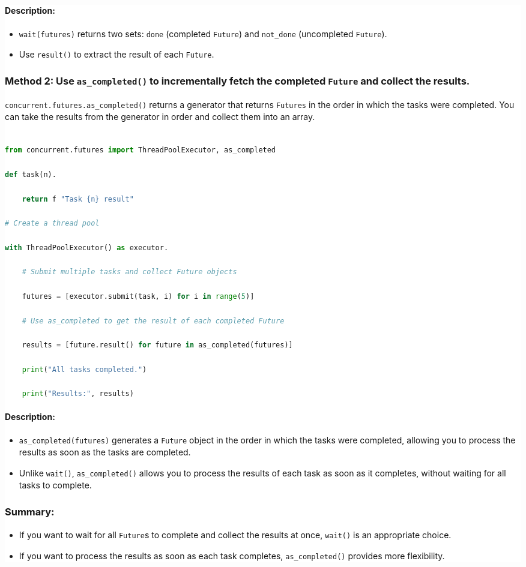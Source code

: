 #### Description:

- `wait(futures)` returns two sets: `done` (completed `Future`) and `not_done` (uncompleted `Future`).

- Use `result()` to extract the result of each `Future`.

### Method 2: Use `as_completed()` to incrementally fetch the completed `Future` and collect the results.

`concurrent.futures.as_completed()` returns a generator that returns `Futures` in the order in which the tasks were completed. You can take the results from the generator in order and collect them into an array.

```python

from concurrent.futures import ThreadPoolExecutor, as_completed

def task(n).

    return f "Task {n} result"

# Create a thread pool

with ThreadPoolExecutor() as executor.

    # Submit multiple tasks and collect Future objects

    futures = [executor.submit(task, i) for i in range(5)]

    # Use as_completed to get the result of each completed Future

    results = [future.result() for future in as_completed(futures)]

    print("All tasks completed.")

    print("Results:", results)

```

#### Description:

- `as_completed(futures)` generates a `Future` object in the order in which the tasks were completed, allowing you to process the results as soon as the tasks are completed.

- Unlike `wait()`, `as_completed()` allows you to process the results of each task as soon as it completes, without waiting for all tasks to complete.

### Summary:

- If you want to wait for all `Future`s to complete and collect the results at once, `wait()` is an appropriate choice.

- If you want to process the results as soon as each task completes, `as_completed()` provides more flexibility.
